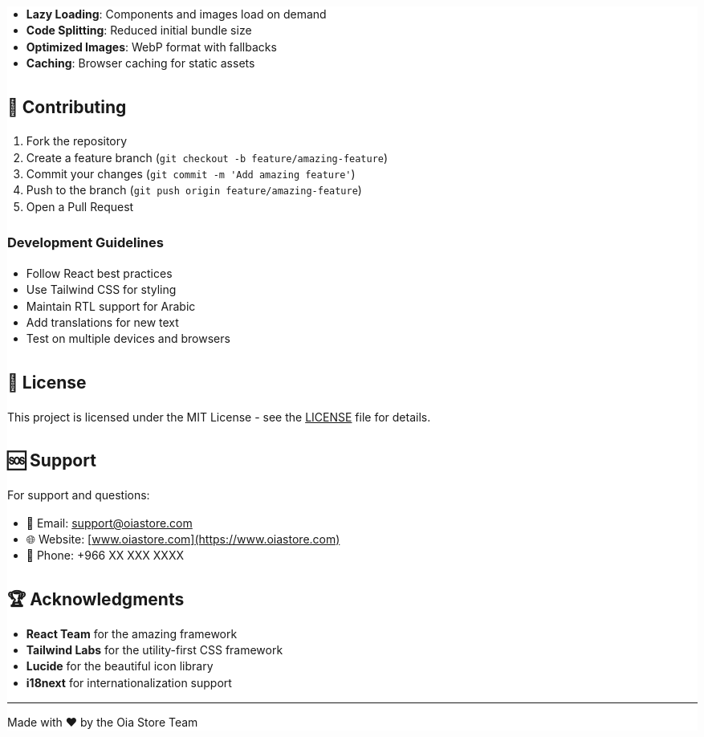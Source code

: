 - **Lazy Loading**: Components and images load on demand
- **Code Splitting**: Reduced initial bundle size
- **Optimized Images**: WebP format with fallbacks
- **Caching**: Browser caching for static assets

## 🤝 Contributing

1. Fork the repository
2. Create a feature branch (`git checkout -b feature/amazing-feature`)
3. Commit your changes (`git commit -m 'Add amazing feature'`)
4. Push to the branch (`git push origin feature/amazing-feature`)
5. Open a Pull Request

### Development Guidelines

- Follow React best practices
- Use Tailwind CSS for styling
- Maintain RTL support for Arabic
- Add translations for new text
- Test on multiple devices and browsers

## 📄 License

This project is licensed under the MIT License - see the [LICENSE](LICENSE) file for details.

## 🆘 Support

For support and questions:

- 📧 Email: support@oiastore.com
- 🌐 Website: [www.oiastore.com](https://www.oiastore.com)
- 📱 Phone: +966 XX XXX XXXX

## 🏆 Acknowledgments

- **React Team** for the amazing framework
- **Tailwind Labs** for the utility-first CSS framework
- **Lucide** for the beautiful icon library
- **i18next** for internationalization support

---

Made with ❤️ by the Oia Store Team
